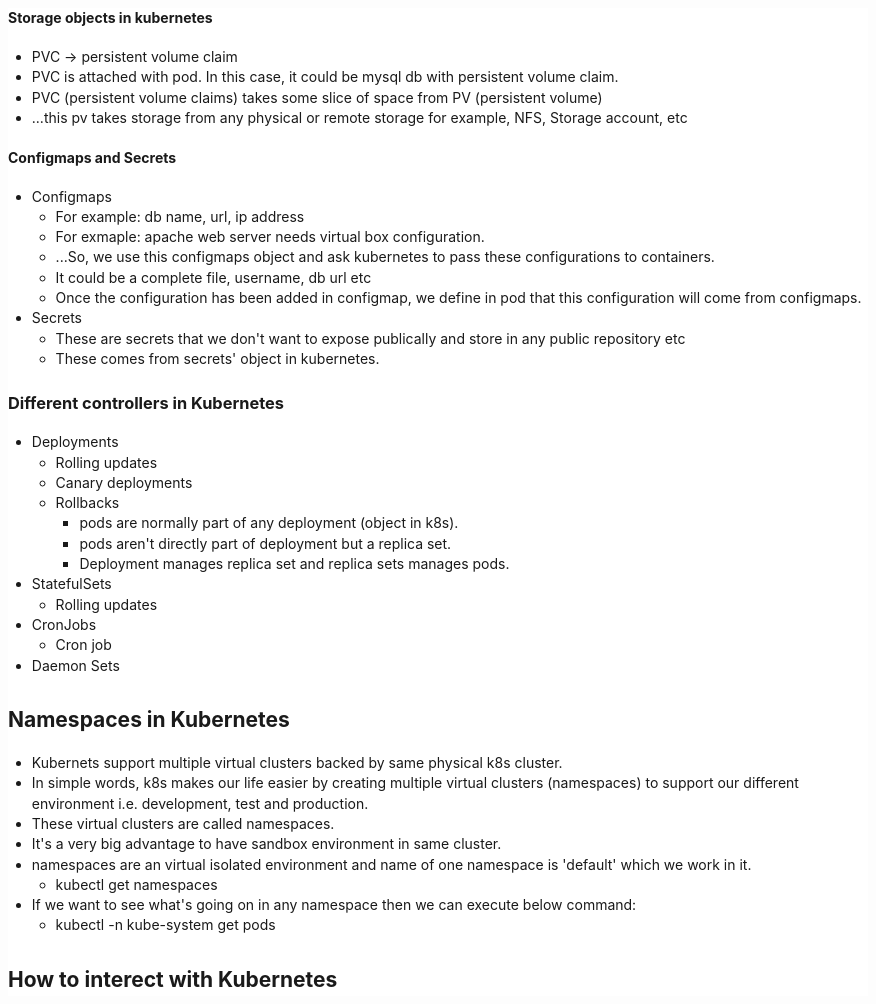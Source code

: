 #### Storage objects in kubernetes

- PVC -> persistent volume claim
- PVC is attached with pod. In this case, it could be mysql db with persistent volume claim.
- PVC (persistent volume claims) takes some slice of space from PV (persistent volume)
- ...this pv takes storage from any physical or remote storage for example, NFS, Storage account, etc

#### Configmaps and Secrets

- Configmaps
  - For example: db name, url, ip address
  - For exmaple: apache web server needs virtual box configuration.
  - ...So, we use this configmaps object and ask kubernetes to pass these configurations to containers.
  - It could be a complete file, username, db url etc
  - Once the configuration has been added in configmap, we define in pod that this configuration will come from configmaps.
- Secrets
  - These are secrets that we don't want to expose publically and store in any public repository etc
  - These comes from secrets' object in kubernetes.

### Different controllers in Kubernetes

- Deployments
  - Rolling updates
  - Canary deployments
  - Rollbacks
    - pods are normally part of any deployment (object in k8s).
    - pods aren't directly part of deployment but a replica set.
    - Deployment manages replica set and replica sets manages pods.
- StatefulSets
  - Rolling updates
- CronJobs
  - Cron job
- Daemon Sets

## Namespaces in Kubernetes

- Kubernets support multiple virtual clusters backed by same physical k8s cluster.
- In simple words, k8s makes our life easier by creating multiple virtual clusters (namespaces) to support our different environment i.e. development, test and production.
- These virtual clusters are called namespaces.
- It's a very big advantage to have sandbox environment in same cluster.
- namespaces are an virtual isolated environment and name of one namespace is 'default' which we work in it.
  - kubectl get namespaces
- If we want to see what's going on in any namespace then we can execute below command:
  - kubectl -n kube-system get pods

## How to interect with Kubernetes
